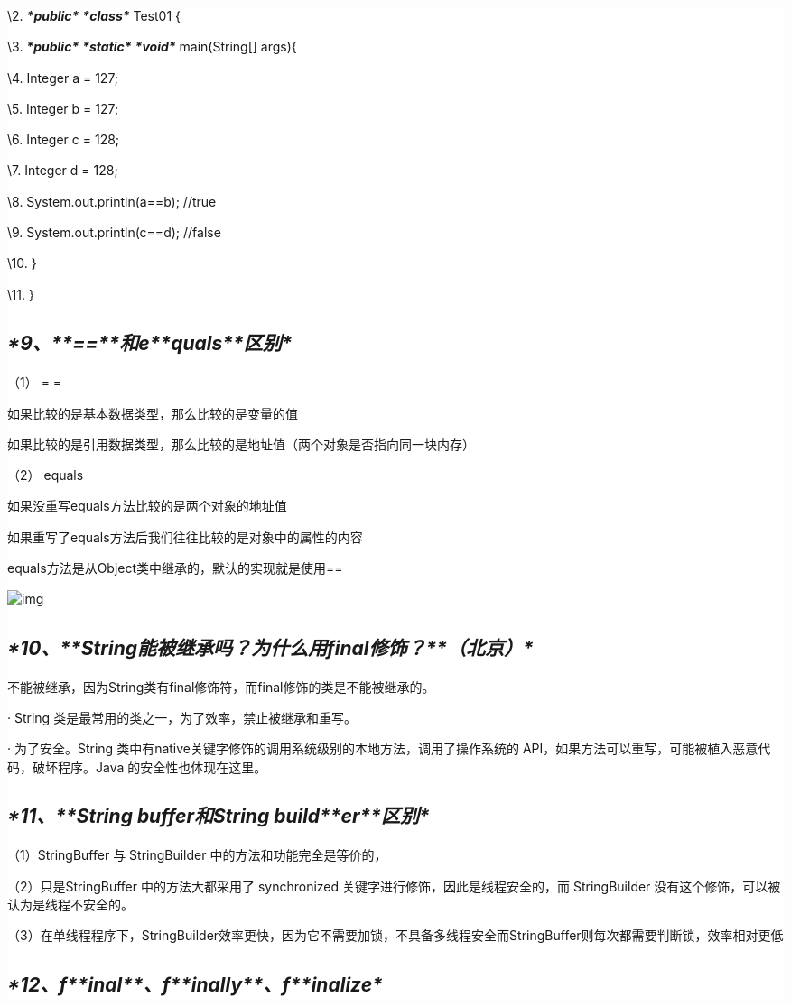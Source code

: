 \2.  ***\*public\**** ***\*class\**** Test01 { 

\3.   ***\*public\**** ***\*static\**** ***\*void\**** main(String[] args){ 

\4.     Integer a = 127; 

\5.     Integer b = 127; 

\6.     Integer c = 128; 

\7.     Integer d = 128; 

\8.     System.out.println(a==b); //true 

\9.     System.out.println(c==d); //false 

\10.   } 

\11. } 

## ***\*9、\*******\*==\*******\*和e\*******\*quals\*******\*区别\****

（1） = = 

如果比较的是基本数据类型，那么比较的是变量的值

如果比较的是引用数据类型，那么比较的是地址值（两个对象是否指向同一块内存）

（2） equals

如果没重写equals方法比较的是两个对象的地址值

如果重写了equals方法后我们往往比较的是对象中的属性的内容

equals方法是从Object类中继承的，默认的实现就是使用==

![img](C:\Users\31330\Pictures\Typora\wps4.jpg) 

## ***\*10、\*******\*String能被继承吗？为什么用final修饰？\*******\*（北京）\****

不能被继承，因为String类有final修饰符，而final修饰的类是不能被继承的。

· String 类是最常用的类之一，为了效率，禁止被继承和重写。

· 为了安全。String 类中有native关键字修饰的调用系统级别的本地方法，调用了操作系统的 API，如果方法可以重写，可能被植入恶意代码，破坏程序。Java 的安全性也体现在这里。

## ***\*11、\*******\*String buffer和String build\*******\*er\*******\*区别\****

（1）StringBuffer 与 StringBuilder 中的方法和功能完全是等价的，

（2）只是StringBuffer 中的方法大都采用了 synchronized 关键字进行修饰，因此是线程安全的，而 StringBuilder 没有这个修饰，可以被认为是线程不安全的。 

（3）在单线程程序下，StringBuilder效率更快，因为它不需要加锁，不具备多线程安全而StringBuffer则每次都需要判断锁，效率相对更低

## ***\*12、f\*******\*inal\*******\*、f\*******\*inally\*******\*、f\*******\*inalize\****
